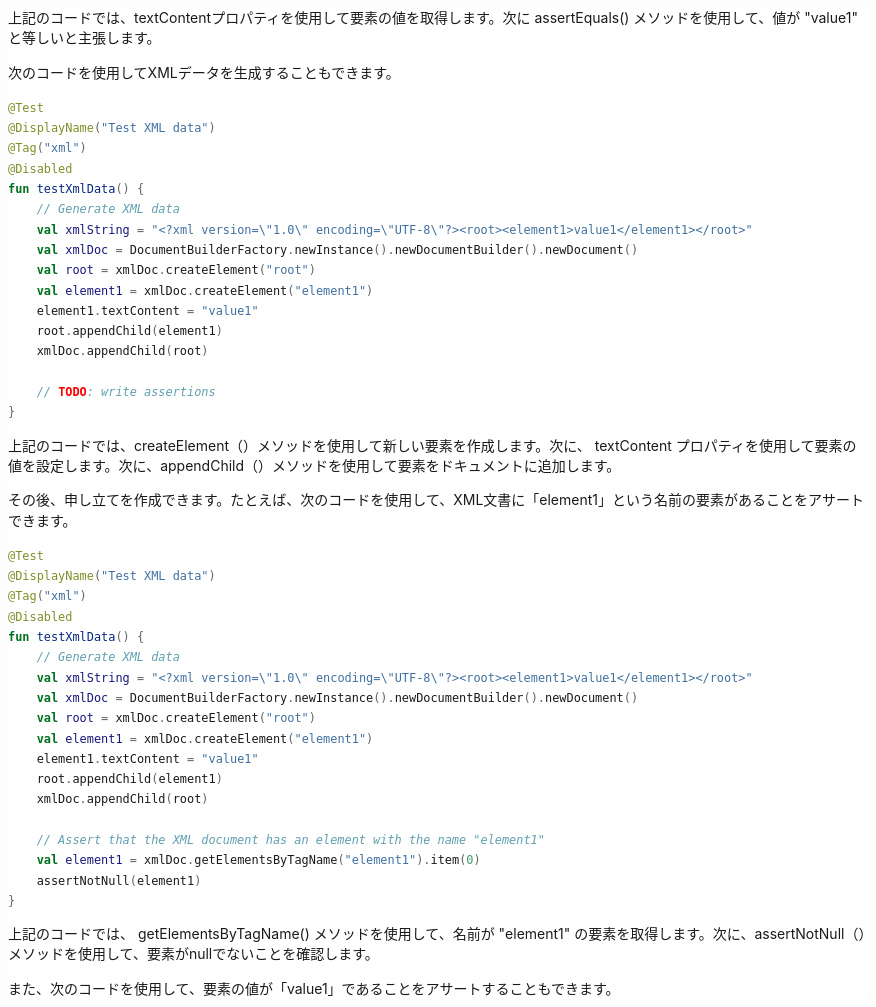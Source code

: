 上記のコードでは、textContentプロパティを使用して要素の値を取得します。次に assertEquals() メソッドを使用して、値が "value1" と等しいと主張します。

次のコードを使用してXMLデータを生成することもできます。

```kotlin
@Test
@DisplayName("Test XML data")
@Tag("xml")
@Disabled
fun testXmlData() {
    // Generate XML data
    val xmlString = "<?xml version=\"1.0\" encoding=\"UTF-8\"?><root><element1>value1</element1></root>"
    val xmlDoc = DocumentBuilderFactory.newInstance().newDocumentBuilder().newDocument()
    val root = xmlDoc.createElement("root")
    val element1 = xmlDoc.createElement("element1")
    element1.textContent = "value1"
    root.appendChild(element1)
    xmlDoc.appendChild(root)

    // TODO: write assertions
}
```

上記のコードでは、createElement（）メソッドを使用して新しい要素を作成します。次に、 textContent プロパティを使用して要素の値を設定します。次に、appendChild（）メソッドを使用して要素をドキュメントに追加します。

その後、申し立てを作成できます。たとえば、次のコードを使用して、XML文書に「element1」という名前の要素があることをアサートできます。

```kotlin
@Test
@DisplayName("Test XML data")
@Tag("xml")
@Disabled
fun testXmlData() {
    // Generate XML data
    val xmlString = "<?xml version=\"1.0\" encoding=\"UTF-8\"?><root><element1>value1</element1></root>"
    val xmlDoc = DocumentBuilderFactory.newInstance().newDocumentBuilder().newDocument()
    val root = xmlDoc.createElement("root")
    val element1 = xmlDoc.createElement("element1")
    element1.textContent = "value1"
    root.appendChild(element1)
    xmlDoc.appendChild(root)

    // Assert that the XML document has an element with the name "element1"
    val element1 = xmlDoc.getElementsByTagName("element1").item(0)
    assertNotNull(element1)
}
```

上記のコードでは、 getElementsByTagName() メソッドを使用して、名前が "element1" の要素を取得します。次に、assertNotNull（）メソッドを使用して、要素がnullでないことを確認します。

また、次のコードを使用して、要素の値が「value1」であることをアサートすることもできます。
